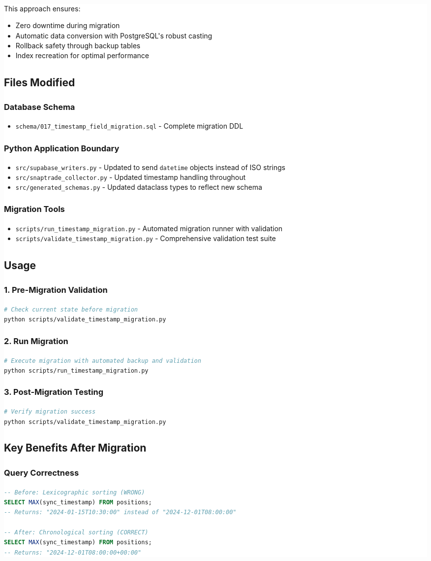 This approach ensures:
- Zero downtime during migration
- Automatic data conversion with PostgreSQL's robust casting
- Rollback safety through backup tables
- Index recreation for optimal performance

## Files Modified

### Database Schema
- `schema/017_timestamp_field_migration.sql` - Complete migration DDL

### Python Application Boundary
- `src/supabase_writers.py` - Updated to send `datetime` objects instead of ISO strings
- `src/snaptrade_collector.py` - Updated timestamp handling throughout
- `src/generated_schemas.py` - Updated dataclass types to reflect new schema

### Migration Tools
- `scripts/run_timestamp_migration.py` - Automated migration runner with validation
- `scripts/validate_timestamp_migration.py` - Comprehensive validation test suite

## Usage

### 1. Pre-Migration Validation
```bash
# Check current state before migration
python scripts/validate_timestamp_migration.py
```

### 2. Run Migration
```bash
# Execute migration with automated backup and validation
python scripts/run_timestamp_migration.py
```

### 3. Post-Migration Testing
```bash
# Verify migration success
python scripts/validate_timestamp_migration.py
```

## Key Benefits After Migration

### Query Correctness
```sql
-- Before: Lexicographic sorting (WRONG)
SELECT MAX(sync_timestamp) FROM positions;
-- Returns: "2024-01-15T10:30:00" instead of "2024-12-01T08:00:00"

-- After: Chronological sorting (CORRECT)  
SELECT MAX(sync_timestamp) FROM positions;
-- Returns: "2024-12-01T08:00:00+00:00"
```
